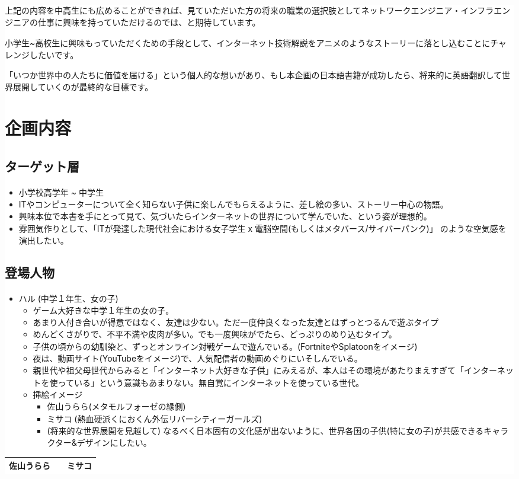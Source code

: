 
上記の内容を中高生にも広めることができれば、見ていただいた方の将来の職業の選択肢としてネットワークエンジニア・インフラエンジニアの仕事に興味を持っていただけるのでは、と期待しています。

小学生~高校生に興味もっていただくための手段として、インターネット技術解説をアニメのようなストーリーに落とし込むことにチャレンジしたいです。

「いつか世界中の人たちに価値を届ける」という個人的な想いがあり、もし本企画の日本語書籍が成功したら、将来的に英語翻訳して世界展開していくのが最終的な目標です。 

# 企画内容

## ターゲット層
- 小学校高学年 ~ 中学生
- ITやコンピューターについて全く知らない子供に楽しんでもらえるように、差し絵の多い、ストーリー中心の物語。
- 興味本位で本書を手にとって見て、気づいたらインターネットの世界について学んでいた、という姿が理想的。
- 雰囲気作りとして、「ITが発達した現代社会における女子学生 x 電脳空間(もしくはメタバース/サイバーパンク)」 のような空気感を演出したい。

## 登場人物
- ハル (中学１年生、女の子)
  - ゲーム大好きな中学１年生の女の子。
  - あまり人付き合いが得意ではなく、友達は少ない。ただ一度仲良くなった友達とはずっとつるんで遊ぶタイプ
  - めんどくさがりで、不平不満や皮肉が多い。でも一度興味がでたら、どっぷりのめり込むタイプ。
  - 子供の頃からの幼馴染と、ずっとオンライン対戦ゲームで遊んでいる。(FortniteやSplatoonをイメージ)
  - 夜は、動画サイト(YouTubeをイメージ)で、人気配信者の動画めぐりにいそしんでいる。
  - 親世代や祖父母世代からみると「インターネット大好きな子供」にみえるが、本人はその環境があたりまえすぎて「インターネットを使っている」という意識もあまりない。無自覚にインターネットを使っている世代。
  - 挿絵イメージ
    - 佐山うらら(メタモルフォーゼの縁側)
    - ミサコ (熱血硬派くにおくん外伝リバーシティーガールズ)
    - (将来的な世界展開を見越して) なるべく日本固有の文化感が出ないように、世界各国の子供(特に女の子)が共感できるキャラクター&デザインにしたい。

|佐山うらら||ミサコ|
|---|---|---|